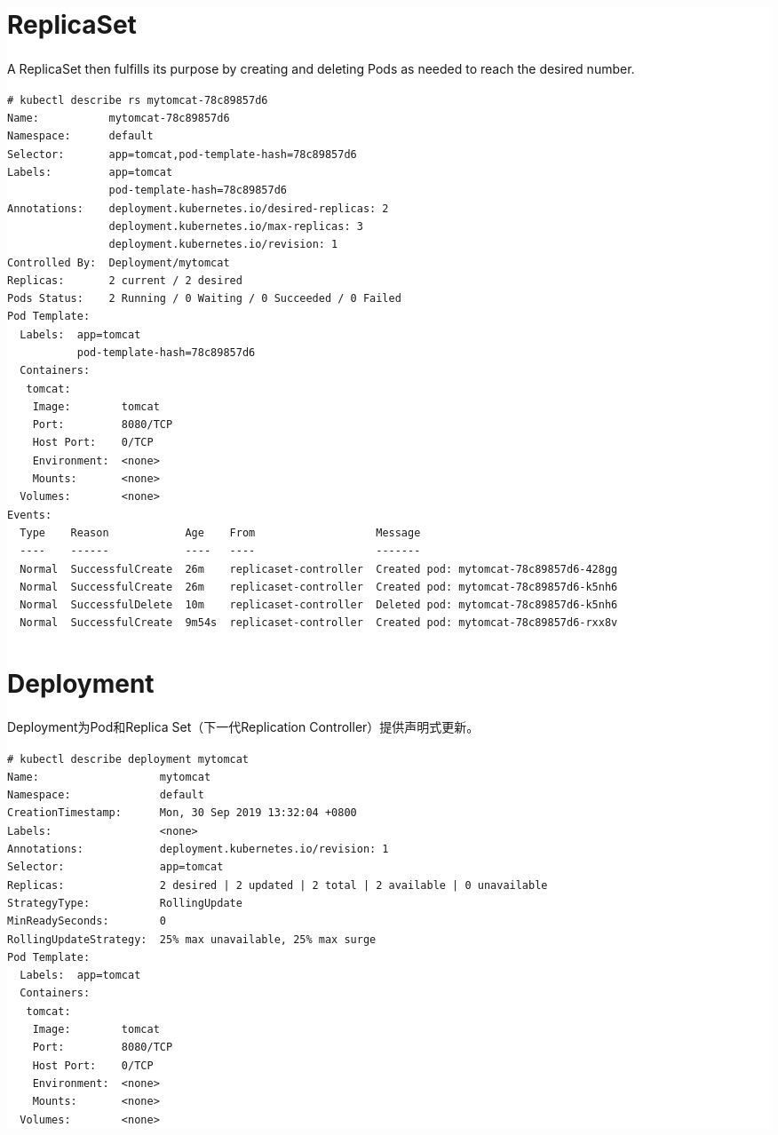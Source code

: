 # ReplicaSet

A ReplicaSet then fulfills its purpose by creating and deleting Pods as needed to reach the desired number. 
```
# kubectl describe rs mytomcat-78c89857d6
Name:           mytomcat-78c89857d6
Namespace:      default
Selector:       app=tomcat,pod-template-hash=78c89857d6
Labels:         app=tomcat
                pod-template-hash=78c89857d6
Annotations:    deployment.kubernetes.io/desired-replicas: 2
                deployment.kubernetes.io/max-replicas: 3
                deployment.kubernetes.io/revision: 1
Controlled By:  Deployment/mytomcat
Replicas:       2 current / 2 desired
Pods Status:    2 Running / 0 Waiting / 0 Succeeded / 0 Failed
Pod Template:
  Labels:  app=tomcat
           pod-template-hash=78c89857d6
  Containers:
   tomcat:
    Image:        tomcat
    Port:         8080/TCP
    Host Port:    0/TCP
    Environment:  <none>
    Mounts:       <none>
  Volumes:        <none>
Events:
  Type    Reason            Age    From                   Message
  ----    ------            ----   ----                   -------
  Normal  SuccessfulCreate  26m    replicaset-controller  Created pod: mytomcat-78c89857d6-428gg
  Normal  SuccessfulCreate  26m    replicaset-controller  Created pod: mytomcat-78c89857d6-k5nh6
  Normal  SuccessfulDelete  10m    replicaset-controller  Deleted pod: mytomcat-78c89857d6-k5nh6
  Normal  SuccessfulCreate  9m54s  replicaset-controller  Created pod: mytomcat-78c89857d6-rxx8v
```

# Deployment

Deployment为Pod和Replica Set（下一代Replication Controller）提供声明式更新。
```
# kubectl describe deployment mytomcat
Name:                   mytomcat
Namespace:              default
CreationTimestamp:      Mon, 30 Sep 2019 13:32:04 +0800
Labels:                 <none>
Annotations:            deployment.kubernetes.io/revision: 1
Selector:               app=tomcat
Replicas:               2 desired | 2 updated | 2 total | 2 available | 0 unavailable
StrategyType:           RollingUpdate
MinReadySeconds:        0
RollingUpdateStrategy:  25% max unavailable, 25% max surge
Pod Template:
  Labels:  app=tomcat
  Containers:
   tomcat:
    Image:        tomcat
    Port:         8080/TCP
    Host Port:    0/TCP
    Environment:  <none>
    Mounts:       <none>
  Volumes:        <none>
```